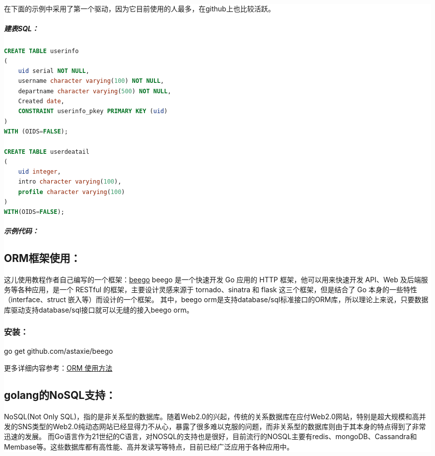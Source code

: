 在下面的示例中采用了第一个驱动，因为它目前使用的人最多，在github上也比较活跃。

##### 建表SQL：
```sql
CREATE TABLE userinfo
(
	uid serial NOT NULL,
	username character varying(100) NOT NULL,
	departname character varying(500) NOT NULL,
	Created date,
	CONSTRAINT userinfo_pkey PRIMARY KEY (uid)
)
WITH (OIDS=FALSE);

CREATE TABLE userdeatail
(
	uid integer,
	intro character varying(100),
	profile character varying(100)
)
WITH(OIDS=FALSE);
```

##### 示例代码：

## ORM框架使用：
这儿使用教程作者自己编写的一个框架：[beego](https://github.com/astaxie/beego)
beego 是一个快速开发 Go 应用的 HTTP 框架，他可以用来快速开发 API、Web 及后端服务等各种应用，是一个 RESTful 的框架，主要设计灵感来源于 tornado、sinatra 和 flask 这三个框架，但是结合了 Go 本身的一些特性（interface、struct 嵌入等）而设计的一个框架。
其中，beego orm是支持database/sql标准接口的ORM库，所以理论上来说，只要数据库驱动支持database/sql接口就可以无缝的接入beego orm。

### 安装：
go get github.com/astaxie/beego

更多详细内容参考：[ORM 使用方法](https://beego.me/docs/mvc/model/orm.md)


## golang的NoSQL支持：
NoSQL(Not Only SQL)，指的是非关系型的数据库。随着Web2.0的兴起，传统的关系数据库在应付Web2.0网站，特别是超大规模和高并发的SNS类型的Web2.0纯动态网站已经显得力不从心，暴露了很多难以克服的问题，而非关系型的数据库则由于其本身的特点得到了非常迅速的发展。
而Go语言作为21世纪的C语言，对NOSQL的支持也是很好，目前流行的NOSQL主要有redis、mongoDB、Cassandra和Membase等。这些数据库都有高性能、高并发读写等特点，目前已经广泛应用于各种应用中。





















